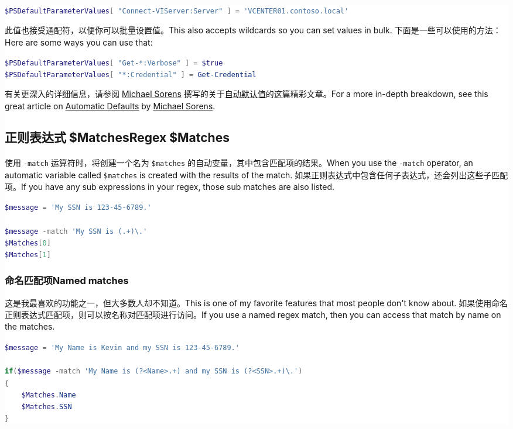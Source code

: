 ```powershell
$PSDefaultParameterValues[ "Connect-VIServer:Server" ] = 'VCENTER01.contoso.local'
```

<span data-ttu-id="3cc03-355">此值也接受通配符，以便你可以批量设置值。</span><span class="sxs-lookup"><span data-stu-id="3cc03-355">This also accepts wildcards so you can set values in bulk.</span></span> <span data-ttu-id="3cc03-356">下面是一些可以使用的方法：</span><span class="sxs-lookup"><span data-stu-id="3cc03-356">Here are some ways you can use that:</span></span>

```powershell
$PSDefaultParameterValues[ "Get-*:Verbose" ] = $true
$PSDefaultParameterValues[ "*:Credential" ] = Get-Credential
```

<span data-ttu-id="3cc03-357">有关更深入的详细信息，请参阅 [Michael Sorens][] 撰写的关于[自动默认值][]的这篇精彩文章。</span><span class="sxs-lookup"><span data-stu-id="3cc03-357">For a more in-depth breakdown, see this great article on [Automatic Defaults][] by [Michael Sorens][].</span></span>

## <a name="regex-matches"></a><span data-ttu-id="3cc03-358">正则表达式 $Matches</span><span class="sxs-lookup"><span data-stu-id="3cc03-358">Regex $Matches</span></span>

<span data-ttu-id="3cc03-359">使用 `-match` 运算符时，将创建一个名为 `$matches` 的自动变量，其中包含匹配项的结果。</span><span class="sxs-lookup"><span data-stu-id="3cc03-359">When you use the `-match` operator, an automatic variable called `$matches` is created with the results of the match.</span></span> <span data-ttu-id="3cc03-360">如果正则表达式中包含任何子表达式，还会列出这些子匹配项。</span><span class="sxs-lookup"><span data-stu-id="3cc03-360">If you have any sub expressions in your regex, those sub matches are also listed.</span></span>

```powershell
$message = 'My SSN is 123-45-6789.'

$message -match 'My SSN is (.+)\.'
$Matches[0]
$Matches[1]
```

### <a name="named-matches"></a><span data-ttu-id="3cc03-361">命名匹配项</span><span class="sxs-lookup"><span data-stu-id="3cc03-361">Named matches</span></span>

<span data-ttu-id="3cc03-362">这是我最喜欢的功能之一，但大多数人却不知道。</span><span class="sxs-lookup"><span data-stu-id="3cc03-362">This is one of my favorite features that most people don't know about.</span></span> <span data-ttu-id="3cc03-363">如果使用命名正则表达式匹配项，则可以按名称对匹配项进行访问。</span><span class="sxs-lookup"><span data-stu-id="3cc03-363">If you use a named regex match, then you can access that match by name on the matches.</span></span>

```powershell
$message = 'My Name is Kevin and my SSN is 123-45-6789.'

if($message -match 'My Name is (?<Name>.+) and my SSN is (?<SSN>.+)\.')
{
    $Matches.Name
    $Matches.SSN
}
```


[原始版本]: https://powershellexplained.com/2016-11-06-powershell-hashtable-everything-you-wanted-to-know-about/
[original version]: https://powershellexplained.com/2016-11-06-powershell-hashtable-everything-you-wanted-to-know-about/
[powershellexplained.com]: https://powershellexplained.com/
[@KevinMarquette]: https://twitter.com/KevinMarquette
[哈希表]: /powershell/module/microsoft.powershell.core/about/about_hash_tables
[hashtables]: /powershell/module/microsoft.powershell.core/about/about_hash_tables
[数组]: /powershell/module/microsoft.powershell.core/about/about_arrays
[arrays]: /powershell/module/microsoft.powershell.core/about/about_arrays
[如果性能很重要，请对其进行测试]: https://github.com/PoshCode/PowerShellPracticeAndStyle/blob/master/Best%20Practices/Performance.md
[If performance matters, test it]: https://github.com/PoshCode/PowerShellPracticeAndStyle/blob/master/Best%20Practices/Performance.md
[展开]: /powershell/module/microsoft.powershell.core/about/about_splatting
[splatting]: /powershell/module/microsoft.powershell.core/about/about_splatting
[pscustomobject]: everything-about-pscustomobject.md
[JavaScriptSerializer]: /dotnet/api/system.web.script.serialization.javascriptserializer?view=netframework-4.8
[PSBoundParameters]: https://tommymaynard.com/the-psboundparameters-automatic-variable-2016/
[about_Automatic_Variables]: /powershell/module/microsoft.powershell.core/about/about_automatic_variables
[自动默认值]: https://www.simple-talk.com/sysadmin/PowerShell/PowerShell-time-saver-automatic-defaults/
[Automatic Defaults]: https://www.simple-talk.com/sysadmin/PowerShell/PowerShell-time-saver-automatic-defaults/
[Michael Sorens]: http://cleancode.sourceforge.net/wwwdoc/about.html